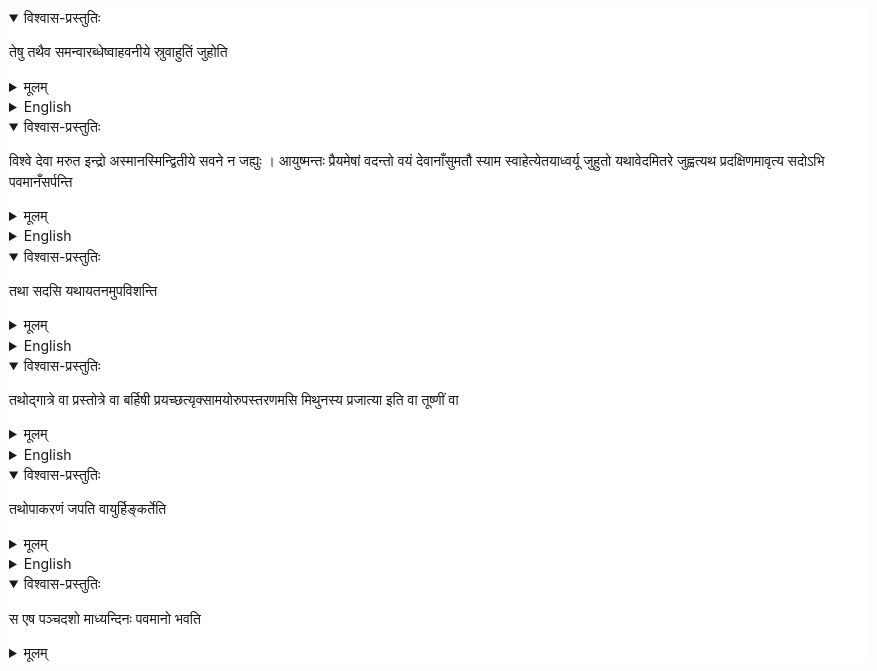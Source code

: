 
<details open><summary>विश्वास-प्रस्तुतिः</summary>

तेषु तथैव समन्वारब्धेष्वाहवनीये स्रुवाहुतिं जुहोति
</details>

<details><summary>मूलम्</summary></details>

<details><summary>English</summary></details>



<details open><summary>विश्वास-प्रस्तुतिः</summary>

विश्वे देवा मरुत इन्द्रो अस्मानस्मिन्द्वितीये सवने न जह्युः । आयुष्मन्तः प्रैयमेषां वदन्तो वयं देवानाँसुमतौ स्याम स्वाहेत्येतयाध्वर्यू जुहुतो यथावेदमितरे जुह्वत्यथ प्रदक्षिणमावृत्य सदोऽभि पवमानँसर्पन्ति
</details>

<details><summary>मूलम्</summary></details>

<details><summary>English</summary></details>



<details open><summary>विश्वास-प्रस्तुतिः</summary>

तथा सदसि यथायतनमुपविशन्ति
</details>

<details><summary>मूलम्</summary></details>

<details><summary>English</summary></details>



<details open><summary>विश्वास-प्रस्तुतिः</summary>

तथोद्गात्रे वा प्रस्तोत्रे वा बर्हिषी प्रयच्छत्यृक्सामयोरुपस्तरणमसि मिथुनस्य प्रजात्या इति वा तूष्णीं वा
</details>

<details><summary>मूलम्</summary></details>

<details><summary>English</summary></details>



<details open><summary>विश्वास-प्रस्तुतिः</summary>

तथोपाकरणं जपति वायुर्हिङ्कर्तेति
</details>

<details><summary>मूलम्</summary></details>

<details><summary>English</summary></details>



<details open><summary>विश्वास-प्रस्तुतिः</summary>

स एष पञ्चदशो माध्यन्दिनः पवमानो भवति
</details>

<details><summary>मूलम्</summary></details>
